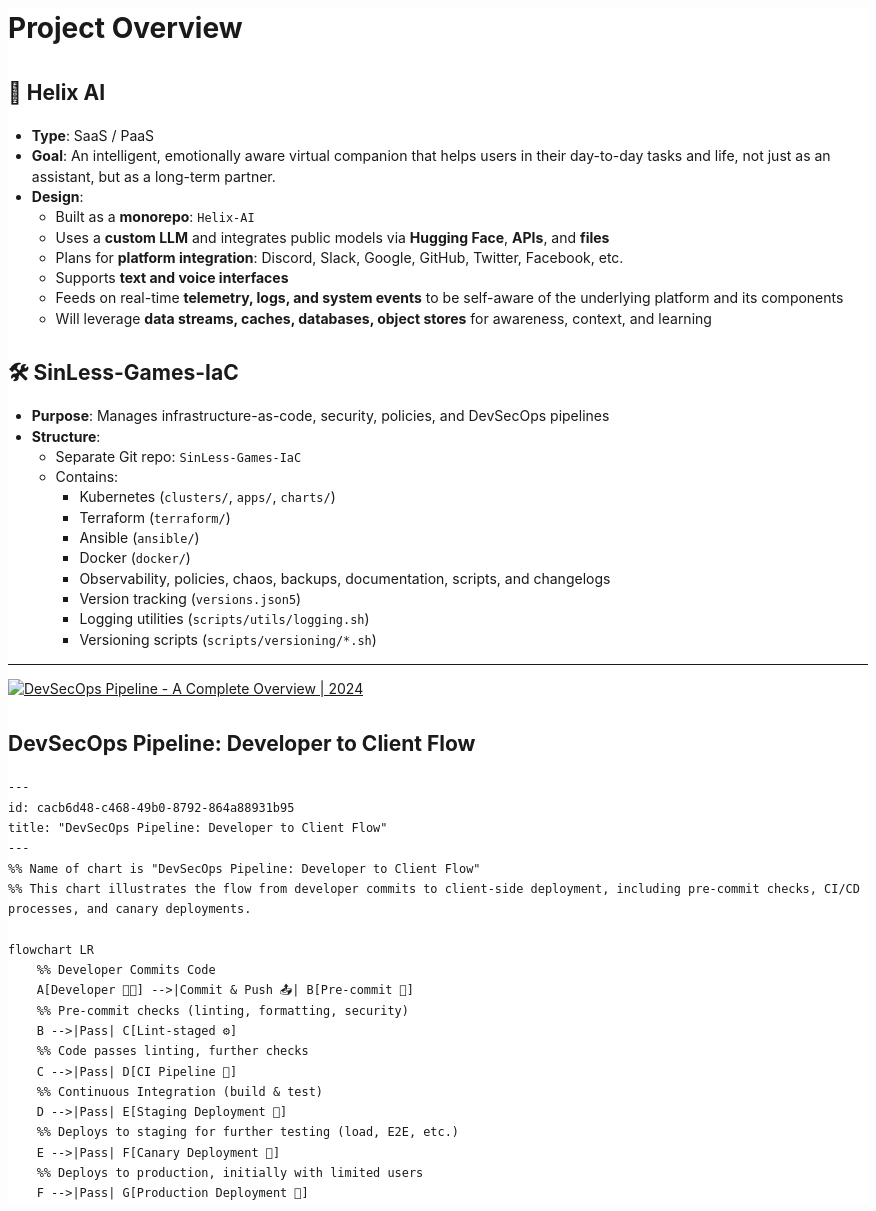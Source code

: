 # Project Overview

## 🧠 Helix AI

- **Type**: SaaS / PaaS
- **Goal**: An intelligent, emotionally aware virtual companion that helps users in their day-to-day tasks and life, not just as an assistant, but as a long-term partner.
- **Design**:
  - Built as a **monorepo**: `Helix-AI`
  - Uses a **custom LLM** and integrates public models via **Hugging Face**, **APIs**, and **files**
  - Plans for **platform integration**: Discord, Slack, Google, GitHub, Twitter, Facebook, etc.
  - Supports **text and voice interfaces**
  - Feeds on real-time **telemetry, logs, and system events** to be self-aware of the underlying platform and its components
  - Will leverage **data streams, caches, databases, object stores** for awareness, context, and learning

## 🛠 SinLess-Games-IaC

- **Purpose**: Manages infrastructure-as-code, security, policies, and DevSecOps pipelines
- **Structure**:
  - Separate Git repo: `SinLess-Games-IaC`
  - Contains:
    - Kubernetes (`clusters/`, `apps/`, `charts/`)
    - Terraform (`terraform/`)
    - Ansible (`ansible/`)
    - Docker (`docker/`)
    - Observability, policies, chaos, backups, documentation, scripts, and changelogs
    - Version tracking (`versions.json5`)
    - Logging utilities (`scripts/utils/logging.sh`)
    - Versioning scripts (`scripts/versioning/*.sh`)

---

[![DevSecOps Pipeline - A Complete Overview | 2024](https://tse1.mm.bing.net/th/id/OIP.Qk6H8omnHl94GqmSzByHcwHaEL?pid=Api)](https://www.xenonstack.com/insights/guide-devsecops-pipeline)

## DevSecOps Pipeline: Developer to Client Flow



```mermaid
---
id: cacb6d48-c468-49b0-8792-864a88931b95
title: "DevSecOps Pipeline: Developer to Client Flow"
---
%% Name of chart is "DevSecOps Pipeline: Developer to Client Flow"
%% This chart illustrates the flow from developer commits to client-side deployment, including pre-commit checks, CI/CD processes, and canary deployments.

flowchart LR
    %% Developer Commits Code
    A[Developer 🧑‍💻] -->|Commit & Push 📤| B[Pre-commit 🧹]
    %% Pre-commit checks (linting, formatting, security)
    B -->|Pass| C[Lint-staged ⚙️]
    %% Code passes linting, further checks
    C -->|Pass| D[CI Pipeline 🔄]
    %% Continuous Integration (build & test)
    D -->|Pass| E[Staging Deployment 🎯]
    %% Deploys to staging for further testing (load, E2E, etc.)
    E -->|Pass| F[Canary Deployment 🐤]
    %% Deploys to production, initially with limited users
    F -->|Pass| G[Production Deployment 🚀]
```